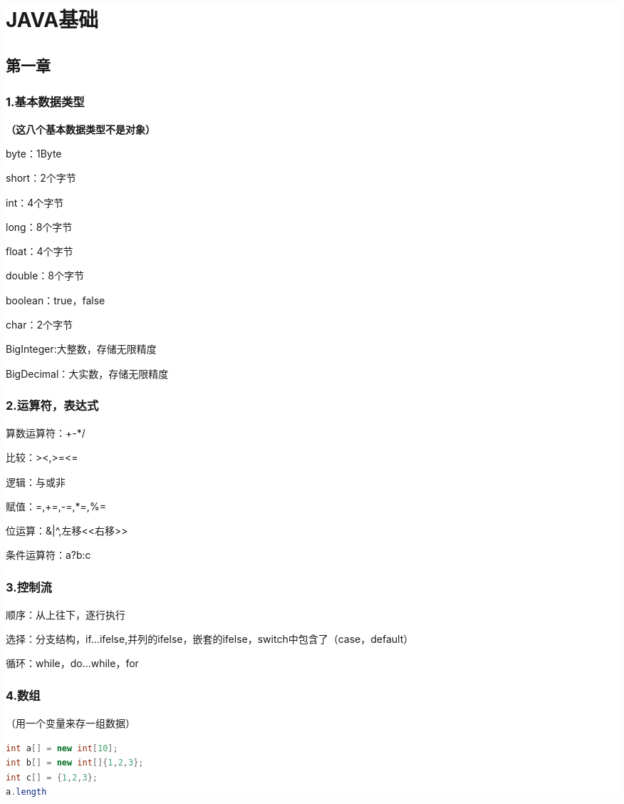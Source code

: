 # JAVA基础

## 第一章

### 1.基本数据类型

**（这八个基本数据类型不是对象）**

byte：1Byte

short：2个字节

int：4个字节

long：8个字节

float：4个字节

double：8个字节

boolean：true，false

char：2个字节

BigInteger:大整数，存储无限精度

BigDecimal：大实数，存储无限精度

### 2.运算符，表达式

算数运算符：+-*/

比较：><,>=<=

逻辑：与或非

赋值：=,+=,-=,*=,%=

位运算：&|^,左移<<右移>>

条件运算符：a?b:c

### 3.控制流

顺序：从上往下，逐行执行

选择：分支结构，if...ifelse,并列的ifelse，嵌套的ifelse，switch中包含了（case，default）

循环：while，do...while，for

### 4.数组

（用一个变量来存一组数据）

```java
int a[] = new int[10];
int b[] = new int[]{1,2,3};
int c[] = {1,2,3};
a.length
```
